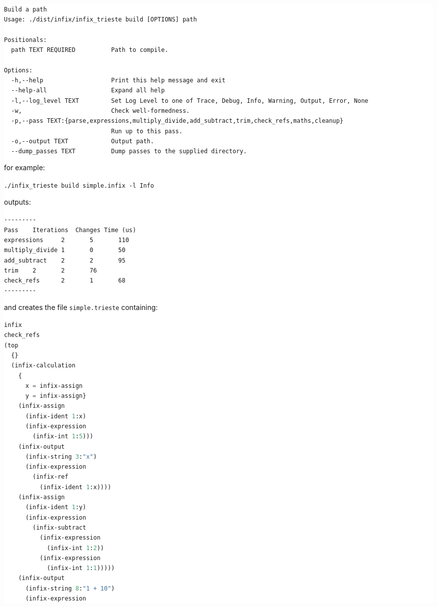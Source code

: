 ```
Build a path
Usage: ./dist/infix/infix_trieste build [OPTIONS] path

Positionals:
  path TEXT REQUIRED          Path to compile.

Options:
  -h,--help                   Print this help message and exit
  --help-all                  Expand all help
  -l,--log_level TEXT         Set Log Level to one of Trace, Debug, Info, Warning, Output, Error, None
  -w,                         Check well-formedness.
  -p,--pass TEXT:{parse,expressions,multiply_divide,add_subtract,trim,check_refs,maths,cleanup}
                              Run up to this pass.
  -o,--output TEXT            Output path.
  --dump_passes TEXT          Dump passes to the supplied directory.
```

for example:

    ./infix_trieste build simple.infix -l Info

outputs:

```
---------
Pass	Iterations	Changes	Time (us)
expressions     2       5       110
multiply_divide 1       0       50
add_subtract    2       2       95
trim    2       2       76
check_refs      2       1       68
---------
```

and creates the file `simple.trieste` containing:

``` lisp
infix
check_refs
(top
  {}
  (infix-calculation
    {
      x = infix-assign
      y = infix-assign}
    (infix-assign
      (infix-ident 1:x)
      (infix-expression
        (infix-int 1:5)))
    (infix-output
      (infix-string 3:"x")
      (infix-expression
        (infix-ref
          (infix-ident 1:x))))
    (infix-assign
      (infix-ident 1:y)
      (infix-expression
        (infix-subtract
          (infix-expression
            (infix-int 1:2))
          (infix-expression
            (infix-int 1:1)))))
    (infix-output
      (infix-string 8:"1 + 10")
      (infix-expression
```